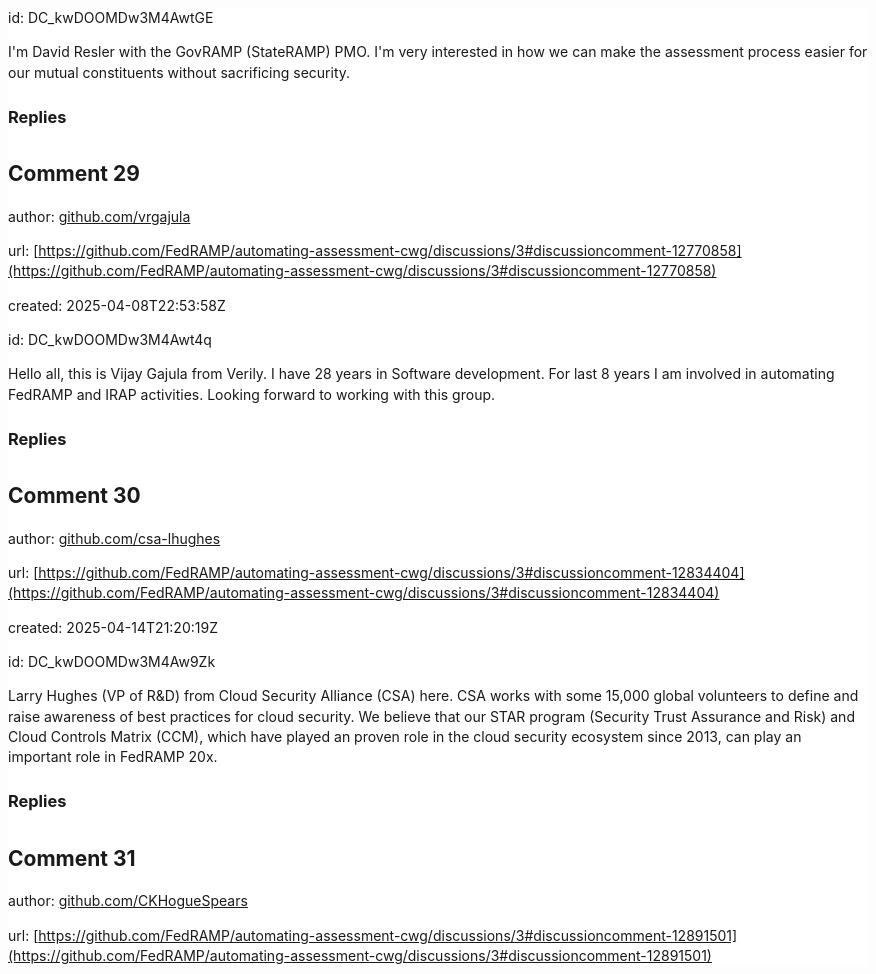 id: DC_kwDOOMDw3M4AwtGE

I'm David Resler with the GovRAMP (StateRAMP) PMO.   I'm very interested in how we can make the assessment process easier for our mutual constituents without sacrificing security. 

### Replies



## Comment 29

author: [github.com/vrgajula](https://github.com/vrgajula)

url: [https://github.com/FedRAMP/automating-assessment-cwg/discussions/3#discussioncomment-12770858](https://github.com/FedRAMP/automating-assessment-cwg/discussions/3#discussioncomment-12770858)

created: 2025-04-08T22:53:58Z

id: DC_kwDOOMDw3M4Awt4q

Hello all, this is Vijay Gajula from Verily. I have 28 years in Software development. For last 8 years I am involved in automating FedRAMP and IRAP activities. Looking forward to working with this group. 



### Replies



## Comment 30

author: [github.com/csa-lhughes](https://github.com/csa-lhughes)

url: [https://github.com/FedRAMP/automating-assessment-cwg/discussions/3#discussioncomment-12834404](https://github.com/FedRAMP/automating-assessment-cwg/discussions/3#discussioncomment-12834404)

created: 2025-04-14T21:20:19Z

id: DC_kwDOOMDw3M4Aw9Zk

Larry Hughes (VP of R&D) from Cloud Security Alliance (CSA) here. CSA works with some 15,000 global volunteers to define and raise awareness of best practices for cloud security. We believe that our STAR program (Security Trust Assurance and Risk) and Cloud Controls Matrix (CCM), which have played an proven role in the cloud security ecosystem since 2013, can play an important role in FedRAMP 20x. 

### Replies



## Comment 31

author: [github.com/CKHogueSpears](https://github.com/CKHogueSpears)

url: [https://github.com/FedRAMP/automating-assessment-cwg/discussions/3#discussioncomment-12891501](https://github.com/FedRAMP/automating-assessment-cwg/discussions/3#discussioncomment-12891501)
